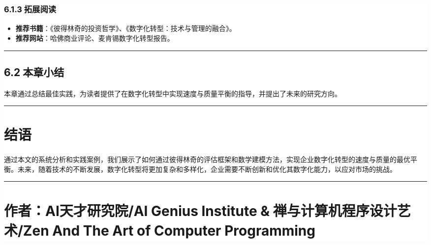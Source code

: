 ### 6.1.3 拓展阅读

- **推荐书籍**：《彼得林奇的投资哲学》、《数字化转型：技术与管理的融合》。
- **推荐网站**：哈佛商业评论、麦肯锡数字化转型报告。

---

## 6.2 本章小结

本章通过总结最佳实践，为读者提供了在数字化转型中实现速度与质量平衡的指导，并提出了未来的研究方向。

---

# 结语

通过本文的系统分析和实践案例，我们展示了如何通过彼得林奇的评估框架和数学建模方法，实现企业数字化转型的速度与质量的最优平衡。未来，随着技术的不断发展，数字化转型将更加复杂和多样化，企业需要不断创新和优化其数字化能力，以应对市场的挑战。

---

# 作者：AI天才研究院/AI Genius Institute & 禅与计算机程序设计艺术/Zen And The Art of Computer Programming

